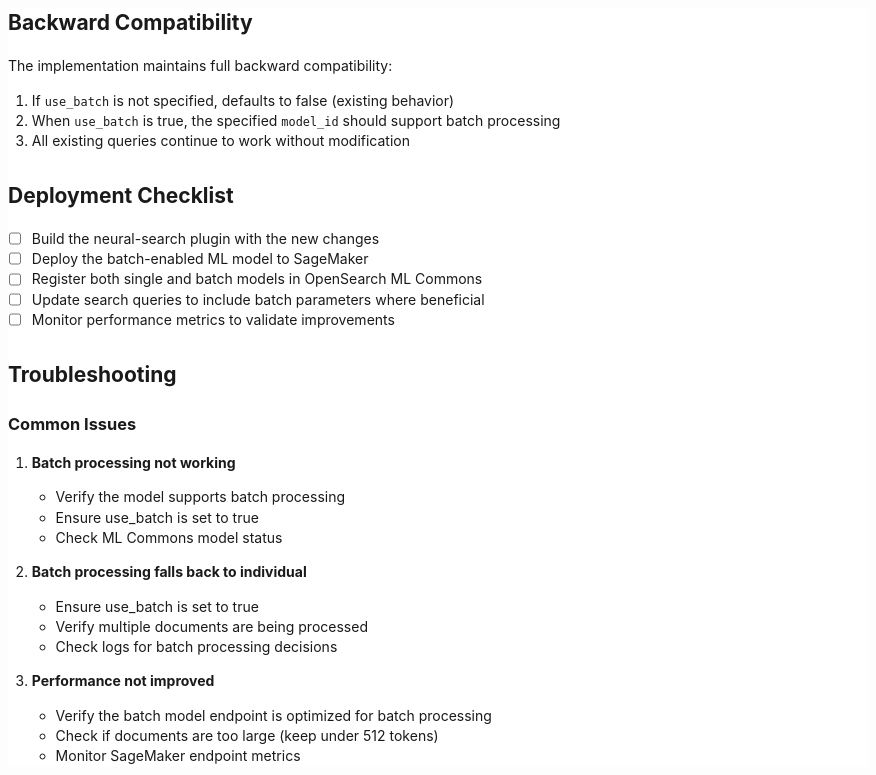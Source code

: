 ## Backward Compatibility

The implementation maintains full backward compatibility:

1. If `use_batch` is not specified, defaults to false (existing behavior)
2. When `use_batch` is true, the specified `model_id` should support batch processing
3. All existing queries continue to work without modification

## Deployment Checklist

- [ ] Build the neural-search plugin with the new changes
- [ ] Deploy the batch-enabled ML model to SageMaker
- [ ] Register both single and batch models in OpenSearch ML Commons
- [ ] Update search queries to include batch parameters where beneficial
- [ ] Monitor performance metrics to validate improvements

## Troubleshooting

### Common Issues

1. **Batch processing not working**
   - Verify the model supports batch processing
   - Ensure use_batch is set to true
   - Check ML Commons model status

2. **Batch processing falls back to individual**
   - Ensure use_batch is set to true
   - Verify multiple documents are being processed
   - Check logs for batch processing decisions

3. **Performance not improved**
   - Verify the batch model endpoint is optimized for batch processing
   - Check if documents are too large (keep under 512 tokens)
   - Monitor SageMaker endpoint metrics
